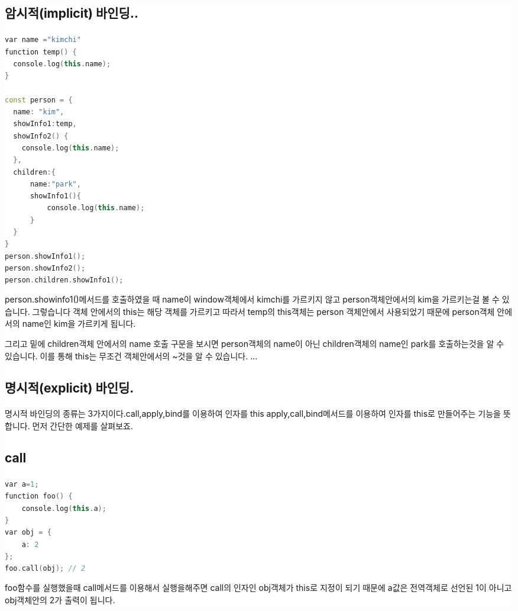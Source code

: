 
암시적(implicit) 바인딩..
---
```cpp
var name ="kimchi"
function temp() {
  console.log(this.name);
}

const person = {
  name: "kim",
  showInfo1:temp,
  showInfo2() {
    console.log(this.name);
  },
  children:{
      name:"park",
      showInfo1(){
          console.log(this.name);
      }
  }
}
person.showInfo1();
person.showInfo2();
person.children.showInfo1();

````
person.showinfo1()메서드를 호출하였을 때 name이 window객체에서 kimchi를 가르키지 않고
person객체안에서의 kim을 가르키는걸 볼 수 있습니다. 
그렇습니다 객체 안에서의 this는 해당 객체를 가르키고 따라서 temp의 this객체는 person 객체안에서 사용되었기 때문에 person객체 안에서의 name인 kim을 가르키게 됩니다.

그리고 밑에 children객체 안에서의 name 호출 구문을 보시면 person객체의 name이 아닌
children객체의 name인 park를 호출하는것을 알 수 있습니다. 이를 통해 this는 무조건
객체안에서의 ~것을 알 수 있습니다.
...



명시적(explicit) 바인딩.
--- 
명시적 바인딩의 종류는 3가지이다.call,apply,bind를 이용하여 인자를 this
apply,call,bind메서드를 이용하여 인자를 this로 만들어주는 기능을 뜻합니다.
먼저 간단한 예제를 살펴보죠.

call
---

```cpp
var a=1;
function foo() {
    console.log(this.a);
}
var obj = {
    a: 2
};
foo.call(obj); // 2
```
foo함수를 실행했을때 call메서드를 이용해서 실행을해주면 call의 인자인 obj객체가 this로 지정이 되기 때문에 a값은 전역객체로 선언된 1이 아니고 obj객체안의 2가 출력이 됩니다.
